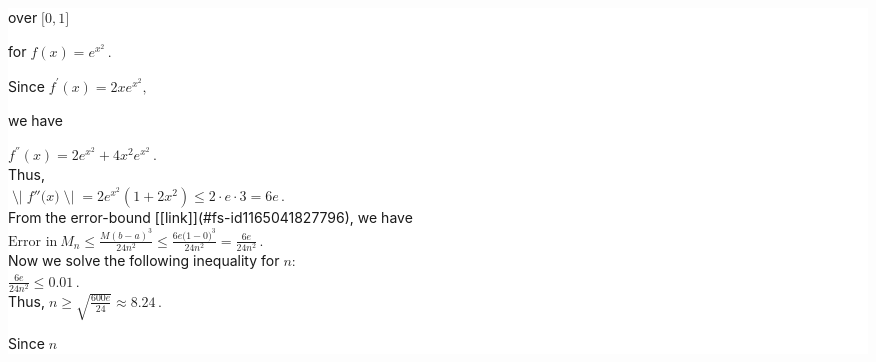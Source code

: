  over <math xmlns="http://www.w3.org/1998/Math/MathML"><mrow><mo stretchy="false">[</mo><mn>0</mn><mo>,</mo><mn>1</mn><mo stretchy="false">]</mo></mrow></math>

 for <math xmlns="http://www.w3.org/1998/Math/MathML"><mrow><mi>f</mi><mrow><mo>(</mo><mi>x</mi><mo>)</mo></mrow><mo>=</mo><msup><mi>e</mi><mrow><msup><mi>x</mi><mn>2</mn></msup></mrow></msup><mo>.</mo></mrow></math>

 Since <math xmlns="http://www.w3.org/1998/Math/MathML"><mrow><msup><mi>f</mi><mo>′</mo></msup><mrow><mo>(</mo><mi>x</mi><mo>)</mo></mrow><mo>=</mo><mn>2</mn><mi>x</mi><msup><mi>e</mi><mrow><msup><mi>x</mi><mn>2</mn></msup></mrow></msup><mo>,</mo></mrow></math>

 we have

<div data-type="equation" class="equation unnumbered" data-label="">
<math xmlns="http://www.w3.org/1998/Math/MathML"><mrow><msup><mi>f</mi><mrow><mtext>″</mtext></mrow></msup><mrow><mo>(</mo><mi>x</mi><mo>)</mo></mrow><mo>=</mo><mn>2</mn><msup><mi>e</mi><mrow><msup><mi>x</mi><mn>2</mn></msup></mrow></msup><mo>+</mo><mn>4</mn><msup><mi>x</mi><mn>2</mn></msup><msup><mi>e</mi><mrow><msup><mi>x</mi><mn>2</mn></msup></mrow></msup><mo>.</mo></mrow></math>
</div>
Thus,

<div data-type="equation" class="equation unnumbered" data-label="">
<math xmlns="http://www.w3.org/1998/Math/MathML"><mrow><mrow><mo>\|</mo><mrow><mi>f</mi><mtext>″</mtext><mo stretchy="false">(</mo><mi>x</mi><mo stretchy="false">)</mo></mrow><mo>\|</mo></mrow><mo>=</mo><mn>2</mn><msup><mi>e</mi><mrow><msup><mi>x</mi><mn>2</mn></msup></mrow></msup><mrow><mo>(</mo><mrow><mn>1</mn><mo>+</mo><mn>2</mn><msup><mi>x</mi><mn>2</mn></msup></mrow><mo>)</mo></mrow><mo>≤</mo><mn>2</mn><mo>·</mo><mi>e</mi><mo>·</mo><mn>3</mn><mo>=</mo><mn>6</mn><mi>e</mi><mo>.</mo></mrow></math>
</div>
From the error-bound [[link]](#fs-id1165041827796), we have

<div data-type="equation" class="equation unnumbered" data-label="">
<math xmlns="http://www.w3.org/1998/Math/MathML"><mrow><mtext>Error in</mtext><mspace width="0.2em" /><msub><mi>M</mi><mi>n</mi></msub><mo>≤</mo><mfrac><mrow><mi>M</mi><msup><mrow><mrow><mo>(</mo><mrow><mi>b</mi><mo>−</mo><mi>a</mi></mrow><mo>)</mo></mrow></mrow><mn>3</mn></msup></mrow><mrow><mn>24</mn><msup><mi>n</mi><mn>2</mn></msup></mrow></mfrac><mo>≤</mo><mfrac><mrow><mn>6</mn><mi>e</mi><msup><mrow><mo stretchy="false">(</mo><mn>1</mn><mo>−</mo><mn>0</mn><mo stretchy="false">)</mo></mrow><mn>3</mn></msup></mrow><mrow><mn>24</mn><msup><mi>n</mi><mn>2</mn></msup></mrow></mfrac><mo>=</mo><mfrac><mrow><mn>6</mn><mi>e</mi></mrow><mrow><mn>24</mn><msup><mi>n</mi><mn>2</mn></msup></mrow></mfrac><mo>.</mo></mrow></math>
</div>
Now we solve the following inequality for <math xmlns="http://www.w3.org/1998/Math/MathML"><mi>n</mi><mtext>:</mtext></math>

<div data-type="equation" class="equation unnumbered" data-label="">
<math xmlns="http://www.w3.org/1998/Math/MathML"><mrow><mfrac><mrow><mn>6</mn><mi>e</mi></mrow><mrow><mn>24</mn><msup><mi>n</mi><mn>2</mn></msup></mrow></mfrac><mo>≤</mo><mn>0.01</mn><mo>.</mo></mrow></math>
</div>
Thus, <math xmlns="http://www.w3.org/1998/Math/MathML"><mrow><mi>n</mi><mo>≥</mo><msqrt><mrow><mfrac><mrow><mn>600</mn><mi>e</mi></mrow><mrow><mn>24</mn></mrow></mfrac></mrow></msqrt><mo>≈</mo><mn>8.24</mn><mo>.</mo></mrow></math>

 Since <math xmlns="http://www.w3.org/1998/Math/MathML"><mi>n</mi></math>
